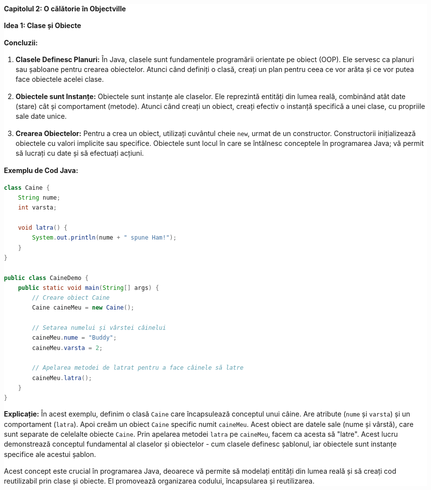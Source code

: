 **Capitolul 2: O călătorie în Objectville**

**Idea 1: Clase și Obiecte**

**Concluzii:**

1. **Clasele Definesc Planuri:** În Java, clasele sunt fundamentele programării orientate pe obiect (OOP). Ele servesc ca planuri sau șabloane pentru crearea obiectelor. Atunci când definiți o clasă, creați un plan pentru ceea ce vor arăta și ce vor putea face obiectele acelei clase.

2. **Obiectele sunt Instanțe:** Obiectele sunt instanțe ale claselor. Ele reprezintă entități din lumea reală, combinând atât date (stare) cât și comportament (metode). Atunci când creați un obiect, creați efectiv o instanță specifică a unei clase, cu propriile sale date unice.

3. **Crearea Obiectelor:** Pentru a crea un obiect, utilizați cuvântul cheie `new`, urmat de un constructor. Constructorii inițializează obiectele cu valori implicite sau specifice. Obiectele sunt locul în care se întâlnesc conceptele în programarea Java; vă permit să lucrați cu date și să efectuați acțiuni.

**Exemplu de Cod Java:**

```java
class Caine {
    String nume;
    int varsta;

    void latra() {
        System.out.println(nume + " spune Ham!");
    }
}

public class CaineDemo {
    public static void main(String[] args) {
        // Creare obiect Caine
        Caine caineMeu = new Caine();
        
        // Setarea numelui și vârstei câinelui
        caineMeu.nume = "Buddy";
        caineMeu.varsta = 2;
        
        // Apelarea metodei de latrat pentru a face câinele să latre
        caineMeu.latra();
    }
}
```

**Explicație:** În acest exemplu, definim o clasă `Caine` care încapsulează conceptul unui câine. Are atribute (`nume` și `varsta`) și un comportament (`latra`). Apoi creăm un obiect `Caine` specific numit `caineMeu`. Acest obiect are datele sale (nume și vârstă), care sunt separate de celelalte obiecte `Caine`. Prin apelarea metodei `latra` pe `caineMeu`, facem ca acesta să "latre". Acest lucru demonstrează conceptul fundamental al claselor și obiectelor - cum clasele definesc șablonul, iar obiectele sunt instanțe specifice ale acestui șablon.

Acest concept este crucial în programarea Java, deoarece vă permite să modelați entități din lumea reală și să creați cod reutilizabil prin clase și obiecte. El promovează organizarea codului, încapsularea și reutilizarea.
